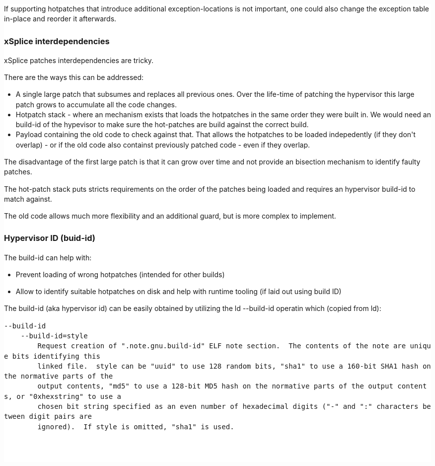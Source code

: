 If supporting hotpatches that introduce additional exception-locations
is not important, one could also change the exception table in-place
and reorder it afterwards.


### xSplice interdependencies

xSplice patches interdependencies are tricky.

There are the ways this can be addressed:
 * A single large patch that subsumes and replaces all previous ones.
   Over the life-time of patching the hypervisor this large patch
   grows to accumulate all the code changes.
 * Hotpatch stack - where an mechanism exists that loads the hotpatches
   in the same order they were built in. We would need an build-id
   of the hypevisor to make sure the hot-patches are build against the
   correct build.
 * Payload containing the old code to check against that. That allows
   the hotpatches to be loaded indepedently (if they don't overlap) - or
   if the old code also containst previously patched code - even if they
   overlap.

The disadvantage of the first large patch is that it can grow over
time and not provide an bisection mechanism to identify faulty patches.

The hot-patch stack puts stricts requirements on the order of the patches
being loaded and requires an hypervisor build-id to match against.

The old code allows much more flexibility and an additional guard,
but is more complex to implement.

### Hypervisor ID (buid-id)

The build-id can help with:

  * Prevent loading of wrong hotpatches (intended for other builds)

  * Allow to identify suitable hotpatches on disk and help with runtime
    tooling (if laid out using build ID)

The build-id (aka hypervisor id) can be easily obtained by utilizing
the ld --build-id operatin which (copied from ld):

<pre>
--build-id  
    --build-id=style  
        Request creation of ".note.gnu.build-id" ELF note section.  The contents of the note are unique bits identifying this  
        linked file.  style can be "uuid" to use 128 random bits, "sha1" to use a 160-bit SHA1 hash on the normative parts of the  
        output contents, "md5" to use a 128-bit MD5 hash on the normative parts of the output contents, or "0xhexstring" to use a  
        chosen bit string specified as an even number of hexadecimal digits ("-" and ":" characters between digit pairs are  
        ignored).  If style is omitted, "sha1" is used.  
